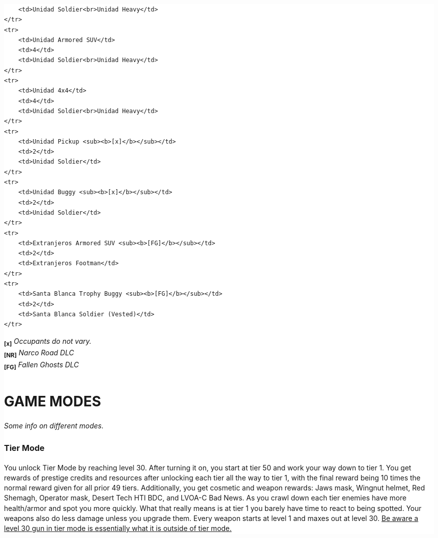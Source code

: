 		<td>Unidad Soldier<br>Unidad Heavy</td>
	</tr>
	<tr>
		<td>Unidad Armored SUV</td>
		<td>4</td>
		<td>Unidad Soldier<br>Unidad Heavy</td>
	</tr>
	<tr>
		<td>Unidad 4x4</td>
		<td>4</td>
		<td>Unidad Soldier<br>Unidad Heavy</td>
	</tr>
	<tr>
		<td>Unidad Pickup <sub><b>[x]</b></sub></td>
		<td>2</td>
		<td>Unidad Soldier</td>
	</tr>
	<tr>
		<td>Unidad Buggy <sub><b>[x]</b></sub></td>
		<td>2</td>
		<td>Unidad Soldier</td>
	</tr>
	<tr>
		<td>Extranjeros Armored SUV <sub><b>[FG]</b></sub></td>
		<td>2</td>
		<td>Extranjeros Footman</td>
	</tr>
	<tr>
		<td>Santa Blanca Trophy Buggy <sub><b>[FG]</b></sub></td>
		<td>2</td>
		<td>Santa Blanca Soldier (Vested)</td>
	</tr>
</table>

<sub><b>[x]</b></sub> <i>Occupants do not vary.</i><br>
<sub><b>[NR]</b></sub> <i>Narco Road DLC</i><br>
<sub><b>[FG]</b></sub> <i>Fallen Ghosts DLC</i>

# GAME MODES

<i>Some info on different modes.</i>

### Tier Mode

You unlock Tier Mode by reaching level 30. After turning it on, you start at tier 50 and work your way down to tier 1. You get rewards of prestige credits and resources after unlocking each tier all the way to tier 1, with the final reward being 10 times the normal reward given for all prior 49 tiers. Additionally, you get cosmetic and weapon rewards: Jaws mask, Wingnut helmet, Red Shemagh, Operator mask, Desert Tech HTI BDC, and LVOA-C Bad News. As you crawl down each tier enemies have more health/armor and spot you more quickly. What that really means is at tier 1 you barely have time to react to being spotted. Your weapons also do less damage unless you upgrade them. Every weapon starts at level 1 and maxes out at level 30. <u>Be aware a level 30 gun in tier mode is essentially what it is outside of tier mode.</u>
